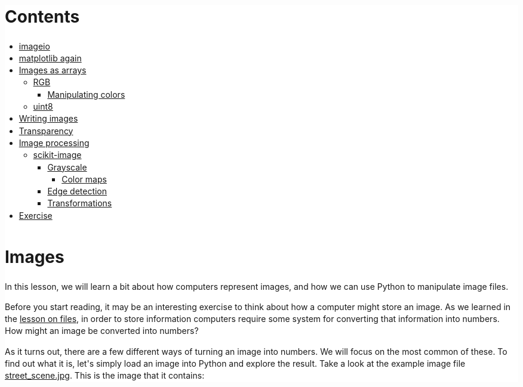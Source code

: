 <h1>Contents<span class="tocSkip"></span></h1>
<div class="toc"><ul class="toc-item"><li><span><a href="#imageio" data-toc-modified-id="imageio-1">imageio</a></span></li><li><span><a href="#matplotlib-again" data-toc-modified-id="matplotlib-again-2">matplotlib again</a></span></li><li><span><a href="#Images-as-arrays" data-toc-modified-id="Images-as-arrays-3">Images as arrays</a></span><ul class="toc-item"><li><span><a href="#RGB" data-toc-modified-id="RGB-3.1">RGB</a></span><ul class="toc-item"><li><span><a href="#Manipulating-colors" data-toc-modified-id="Manipulating-colors-3.1.1">Manipulating colors</a></span></li></ul></li><li><span><a href="#uint8" data-toc-modified-id="uint8-3.2">uint8</a></span></li></ul></li><li><span><a href="#Writing-images" data-toc-modified-id="Writing-images-4">Writing images</a></span></li><li><span><a href="#Transparency" data-toc-modified-id="Transparency-5">Transparency</a></span></li><li><span><a href="#Image-processing" data-toc-modified-id="Image-processing-6">Image processing</a></span><ul class="toc-item"><li><span><a href="#scikit-image" data-toc-modified-id="scikit-image-6.1">scikit-image</a></span><ul class="toc-item"><li><span><a href="#Grayscale" data-toc-modified-id="Grayscale-6.1.1">Grayscale</a></span><ul class="toc-item"><li><span><a href="#Color-maps" data-toc-modified-id="Color-maps-6.1.1.1">Color maps</a></span></li></ul></li><li><span><a href="#Edge-detection" data-toc-modified-id="Edge-detection-6.1.2">Edge detection</a></span></li><li><span><a href="#Transformations" data-toc-modified-id="Transformations-6.1.3">Transformations</a></span></li></ul></li></ul></li><li><span><a href="#Exercise" data-toc-modified-id="Exercise-7">Exercise</a></span></li></ul></div>

# Images

In this lesson, we will learn a bit about how computers represent images, and how we can use Python to manipulate image files.

Before you start reading, it may be an interesting exercise to think about how a computer might store an image. As we learned in the [lesson on files](files.md#encodings), in order to store information computers require some system for converting that information into numbers. How might an image be converted into numbers?

As it turns out, there are a few different ways of turning an image into numbers. We will focus on the most common of these. To find out what it is, let's simply load an image into Python and explore the result. Take a look at the example image file [street_scene.jpg](examples/data/street_scene.jpg). This is the image that it contains:
